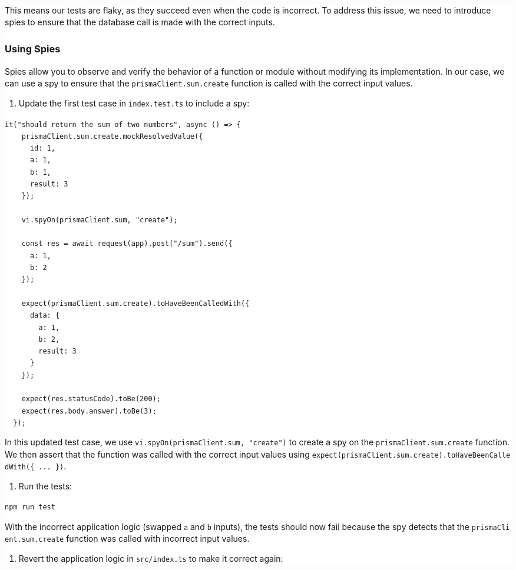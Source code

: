 This means our tests are flaky, as they succeed even when the code is incorrect. To address this issue, we need to introduce spies to ensure that the database call is made with the correct inputs.

### Using Spies

Spies allow you to observe and verify the behavior of a function or module without modifying its implementation. In our case, we can use a spy to ensure that the `prismaClient.sum.create` function is called with the correct input values.

1. Update the first test case in `index.test.ts` to include a spy:

```tsx
it("should return the sum of two numbers", async () => {
    prismaClient.sum.create.mockResolvedValue({
      id: 1,
      a: 1,
      b: 1,
      result: 3
    });

    vi.spyOn(prismaClient.sum, "create");

    const res = await request(app).post("/sum").send({
      a: 1,
      b: 2
    });

    expect(prismaClient.sum.create).toHaveBeenCalledWith({
      data: {
        a: 1,
        b: 2,
        result: 3
      }
    });

    expect(res.statusCode).toBe(200);
    expect(res.body.answer).toBe(3);
  });
```

In this updated test case, we use `vi.spyOn(prismaClient.sum, "create")` to create a spy on the `prismaClient.sum.create` function. We then assert that the function was called with the correct input values using `expect(prismaClient.sum.create).toHaveBeenCalledWith({ ... })`.

1. Run the tests:

```bash
npm run test
```

With the incorrect application logic (swapped `a` and `b` inputs), the tests should now fail because the spy detects that the `prismaClient.sum.create` function was called with incorrect input values.

1. Revert the application logic in `src/index.ts` to make it correct again:
